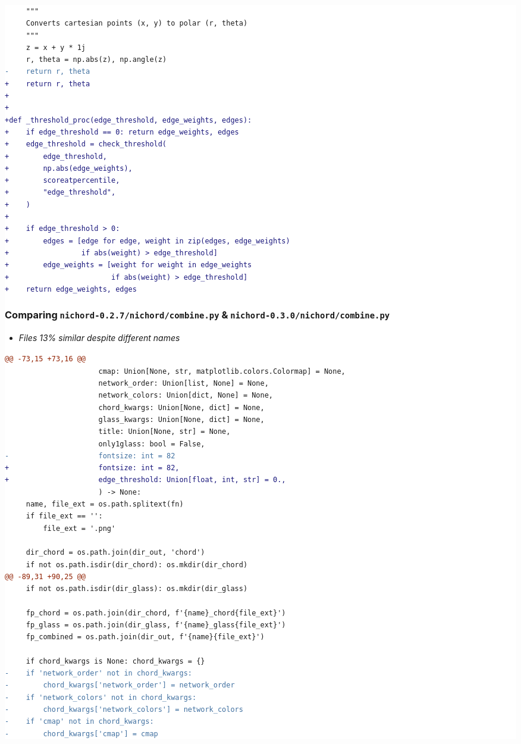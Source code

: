 ```diff
     """
     Converts cartesian points (x, y) to polar (r, theta)
     """
     z = x + y * 1j
     r, theta = np.abs(z), np.angle(z)
-    return r, theta
+    return r, theta
+
+
+def _threshold_proc(edge_threshold, edge_weights, edges):
+    if edge_threshold == 0: return edge_weights, edges
+    edge_threshold = check_threshold(
+        edge_threshold,
+        np.abs(edge_weights),
+        scoreatpercentile,
+        "edge_threshold",
+    )
+
+    if edge_threshold > 0:
+        edges = [edge for edge, weight in zip(edges, edge_weights)
+                 if abs(weight) > edge_threshold]
+        edge_weights = [weight for weight in edge_weights
+                        if abs(weight) > edge_threshold]
+    return edge_weights, edges
```

### Comparing `nichord-0.2.7/nichord/combine.py` & `nichord-0.3.0/nichord/combine.py`

 * *Files 13% similar despite different names*

```diff
@@ -73,15 +73,16 @@
                      cmap: Union[None, str, matplotlib.colors.Colormap] = None,
                      network_order: Union[list, None] = None,
                      network_colors: Union[dict, None] = None,
                      chord_kwargs: Union[None, dict] = None,
                      glass_kwargs: Union[None, dict] = None,
                      title: Union[None, str] = None,
                      only1glass: bool = False,
-                     fontsize: int = 82
+                     fontsize: int = 82,
+                     edge_threshold: Union[float, int, str] = 0.,
                      ) -> None:
     name, file_ext = os.path.splitext(fn)
     if file_ext == '':
         file_ext = '.png'
 
     dir_chord = os.path.join(dir_out, 'chord')
     if not os.path.isdir(dir_chord): os.mkdir(dir_chord)
@@ -89,31 +90,25 @@
     if not os.path.isdir(dir_glass): os.mkdir(dir_glass)
 
     fp_chord = os.path.join(dir_chord, f'{name}_chord{file_ext}')
     fp_glass = os.path.join(dir_glass, f'{name}_glass{file_ext}')
     fp_combined = os.path.join(dir_out, f'{name}{file_ext}')
 
     if chord_kwargs is None: chord_kwargs = {}
-    if 'network_order' not in chord_kwargs:
-        chord_kwargs['network_order'] = network_order
-    if 'network_colors' not in chord_kwargs:
-        chord_kwargs['network_colors'] = network_colors
-    if 'cmap' not in chord_kwargs:
-        chord_kwargs['cmap'] = cmap
```